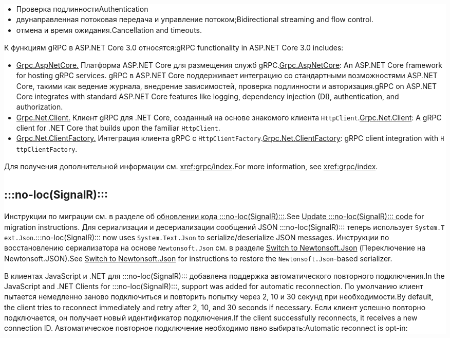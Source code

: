   * <span data-ttu-id="fe8c2-143">Проверка подлинности</span><span class="sxs-lookup"><span data-stu-id="fe8c2-143">Authentication</span></span>
  * <span data-ttu-id="fe8c2-144">двунаправленная потоковая передача и управление потоком;</span><span class="sxs-lookup"><span data-stu-id="fe8c2-144">Bidirectional streaming and flow control.</span></span>
  * <span data-ttu-id="fe8c2-145">отмена и время ожидания.</span><span class="sxs-lookup"><span data-stu-id="fe8c2-145">Cancellation and timeouts.</span></span>

<span data-ttu-id="fe8c2-146">К функциям gRPC в ASP.NET Core 3.0 относятся:</span><span class="sxs-lookup"><span data-stu-id="fe8c2-146">gRPC functionality in ASP.NET Core 3.0 includes:</span></span>

* <span data-ttu-id="fe8c2-147">[Grpc.AspNetCore.](https://www.nuget.org/packages/Grpc.AspNetCore) Платформа ASP.NET Core для размещения служб gRPC.</span><span class="sxs-lookup"><span data-stu-id="fe8c2-147">[Grpc.AspNetCore](https://www.nuget.org/packages/Grpc.AspNetCore): An ASP.NET Core framework for hosting gRPC services.</span></span> <span data-ttu-id="fe8c2-148">gRPC в ASP.NET Core поддерживает интеграцию со стандартными возможностями ASP.NET Core, такими как ведение журнала, внедрение зависимостей, проверка подлинности и авторизация.</span><span class="sxs-lookup"><span data-stu-id="fe8c2-148">gRPC on ASP.NET Core integrates with standard ASP.NET Core features like logging, dependency injection (DI), authentication, and authorization.</span></span>
* <span data-ttu-id="fe8c2-149">[Grpc.Net.Client.](https://www.nuget.org/packages/Grpc.Net.Client) Клиент gRPC для .NET Core, созданный на основе знакомого клиента `HttpClient`.</span><span class="sxs-lookup"><span data-stu-id="fe8c2-149">[Grpc.Net.Client](https://www.nuget.org/packages/Grpc.Net.Client): A gRPC client for .NET Core that builds upon the familiar `HttpClient`.</span></span>
* <span data-ttu-id="fe8c2-150">[Grpc.Net.ClientFactory.](https://www.nuget.org/packages/Grpc.Net.ClientFactory) Интеграция клиента gRPC с `HttpClientFactory`.</span><span class="sxs-lookup"><span data-stu-id="fe8c2-150">[Grpc.Net.ClientFactory](https://www.nuget.org/packages/Grpc.Net.ClientFactory): gRPC client integration with `HttpClientFactory`.</span></span>

<span data-ttu-id="fe8c2-151">Для получения дополнительной информации см. <xref:grpc/index>.</span><span class="sxs-lookup"><span data-stu-id="fe8c2-151">For more information, see <xref:grpc/index>.</span></span>

## :::no-loc(SignalR):::

<span data-ttu-id="fe8c2-152">Инструкции по миграции см. в разделе об [обновлении кода :::no-loc(SignalR):::](xref:migration/22-to-30#signalr).</span><span class="sxs-lookup"><span data-stu-id="fe8c2-152">See [Update :::no-loc(SignalR)::: code](xref:migration/22-to-30#signalr) for migration instructions.</span></span> <span data-ttu-id="fe8c2-153">Для сериализации и десериализации сообщений JSON :::no-loc(SignalR)::: теперь использует `System.Text.Json`.</span><span class="sxs-lookup"><span data-stu-id="fe8c2-153">:::no-loc(SignalR)::: now uses `System.Text.Json` to serialize/deserialize JSON messages.</span></span> <span data-ttu-id="fe8c2-154">Инструкции по восстановлению сериализатора на основе `Newtonsoft.Json` см. в разделе [Switch to Newtonsoft.Json](xref:migration/22-to-30#switch-to-newtonsoftjson) (Переключение на Newtonsoft.JSON).</span><span class="sxs-lookup"><span data-stu-id="fe8c2-154">See [Switch to Newtonsoft.Json](xref:migration/22-to-30#switch-to-newtonsoftjson) for instructions to restore the `Newtonsoft.Json`-based serializer.</span></span>

<span data-ttu-id="fe8c2-155">В клиентах JavaScript и .NET для :::no-loc(SignalR)::: добавлена поддержка автоматического повторного подключения.</span><span class="sxs-lookup"><span data-stu-id="fe8c2-155">In the JavaScript and .NET Clients for :::no-loc(SignalR):::, support was added for automatic reconnection.</span></span> <span data-ttu-id="fe8c2-156">По умолчанию клиент пытается немедленно заново подключиться и повторить попытку через 2, 10 и 30 секунд при необходимости.</span><span class="sxs-lookup"><span data-stu-id="fe8c2-156">By default, the client tries to reconnect immediately and retry after 2, 10, and 30 seconds if necessary.</span></span> <span data-ttu-id="fe8c2-157">Если клиент успешно повторно подключается, он получает новый идентификатор подключения.</span><span class="sxs-lookup"><span data-stu-id="fe8c2-157">If the client successfully reconnects, it receives a new connection ID.</span></span> <span data-ttu-id="fe8c2-158">Автоматическое повторное подключение необходимо явно выбирать:</span><span class="sxs-lookup"><span data-stu-id="fe8c2-158">Automatic reconnect is opt-in:</span></span>
